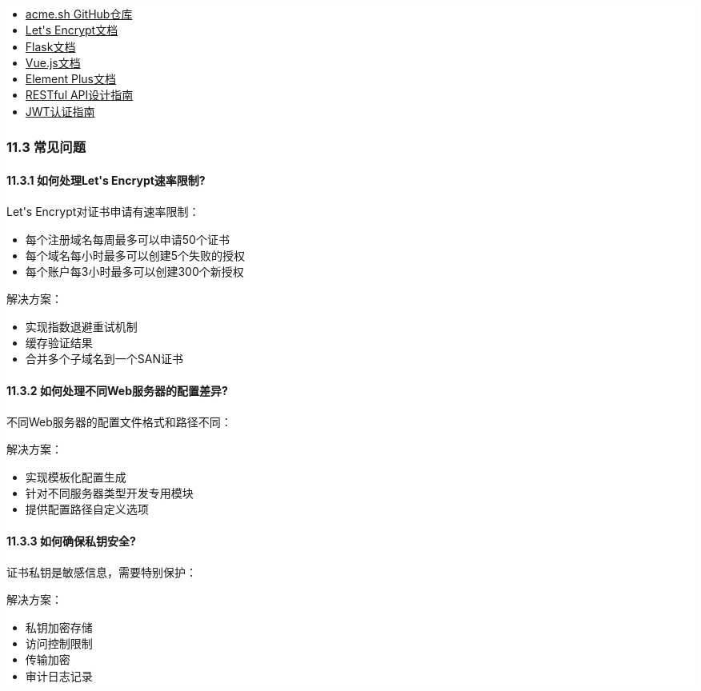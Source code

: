 - [acme.sh GitHub仓库](https://github.com/acmesh-official/acme.sh)
- [Let's Encrypt文档](https://letsencrypt.org/docs/)
- [Flask文档](https://flask.palletsprojects.com/)
- [Vue.js文档](https://vuejs.org/guide/introduction.html)
- [Element Plus文档](https://element-plus.org/en-US/guide/design.html)
- [RESTful API设计指南](https://restfulapi.net/)
- [JWT认证指南](https://jwt.io/introduction/)

### 11.3 常见问题

#### 11.3.1 如何处理Let's Encrypt速率限制?

Let's Encrypt对证书申请有速率限制：
- 每个注册域名每周最多可以申请50个证书
- 每个域名每小时最多可以创建5个失败的授权
- 每个账户每3小时最多可以创建300个新授权

解决方案：
- 实现指数退避重试机制
- 缓存验证结果
- 合并多个子域名到一个SAN证书

#### 11.3.2 如何处理不同Web服务器的配置差异?

不同Web服务器的配置文件格式和路径不同：

解决方案：
- 实现模板化配置生成
- 针对不同服务器类型开发专用模块
- 提供配置路径自定义选项

#### 11.3.3 如何确保私钥安全?

证书私钥是敏感信息，需要特别保护：

解决方案：
- 私钥加密存储
- 访问控制限制
- 传输加密
- 审计日志记录
